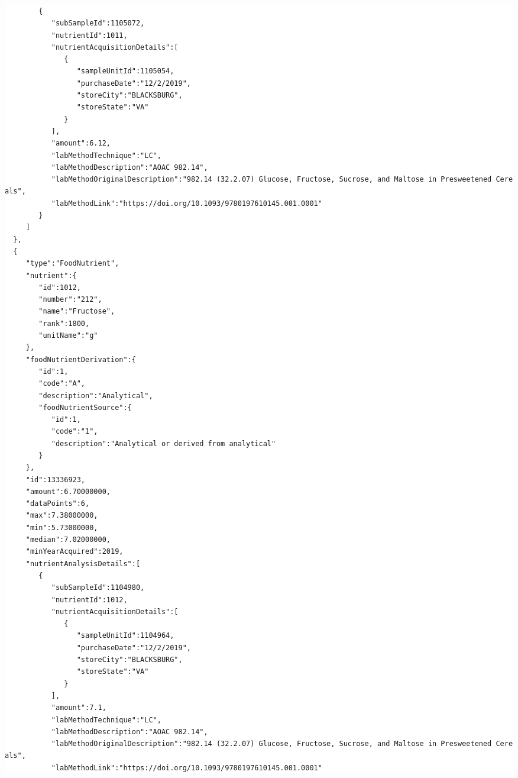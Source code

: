             {
               "subSampleId":1105072,
               "nutrientId":1011,
               "nutrientAcquisitionDetails":[
                  {
                     "sampleUnitId":1105054,
                     "purchaseDate":"12/2/2019",
                     "storeCity":"BLACKSBURG",
                     "storeState":"VA"
                  }
               ],
               "amount":6.12,
               "labMethodTechnique":"LC",
               "labMethodDescription":"AOAC 982.14",
               "labMethodOriginalDescription":"982.14 (32.2.07) Glucose, Fructose, Sucrose, and Maltose in Presweetened Cereals",
               "labMethodLink":"https://doi.org/10.1093/9780197610145.001.0001"
            }
         ]
      },
      {
         "type":"FoodNutrient",
         "nutrient":{
            "id":1012,
            "number":"212",
            "name":"Fructose",
            "rank":1800,
            "unitName":"g"
         },
         "foodNutrientDerivation":{
            "id":1,
            "code":"A",
            "description":"Analytical",
            "foodNutrientSource":{
               "id":1,
               "code":"1",
               "description":"Analytical or derived from analytical"
            }
         },
         "id":13336923,
         "amount":6.70000000,
         "dataPoints":6,
         "max":7.38000000,
         "min":5.73000000,
         "median":7.02000000,
         "minYearAcquired":2019,
         "nutrientAnalysisDetails":[
            {
               "subSampleId":1104980,
               "nutrientId":1012,
               "nutrientAcquisitionDetails":[
                  {
                     "sampleUnitId":1104964,
                     "purchaseDate":"12/2/2019",
                     "storeCity":"BLACKSBURG",
                     "storeState":"VA"
                  }
               ],
               "amount":7.1,
               "labMethodTechnique":"LC",
               "labMethodDescription":"AOAC 982.14",
               "labMethodOriginalDescription":"982.14 (32.2.07) Glucose, Fructose, Sucrose, and Maltose in Presweetened Cereals",
               "labMethodLink":"https://doi.org/10.1093/9780197610145.001.0001"